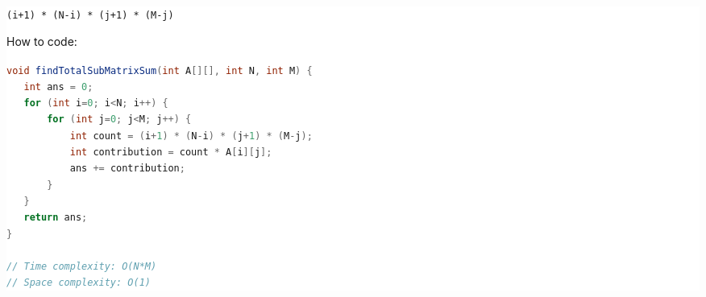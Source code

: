 ```
(i+1) * (N-i) * (j+1) * (M-j)
```

How to code:

```java
void findTotalSubMatrixSum(int A[][], int N, int M) {
   int ans = 0;
   for (int i=0; i<N; i++) {
       for (int j=0; j<M; j++) {
           int count = (i+1) * (N-i) * (j+1) * (M-j);
           int contribution = count * A[i][j];
           ans += contribution;
       }
   }
   return ans;
}

// Time complexity: O(N*M)
// Space complexity: O(1)
```